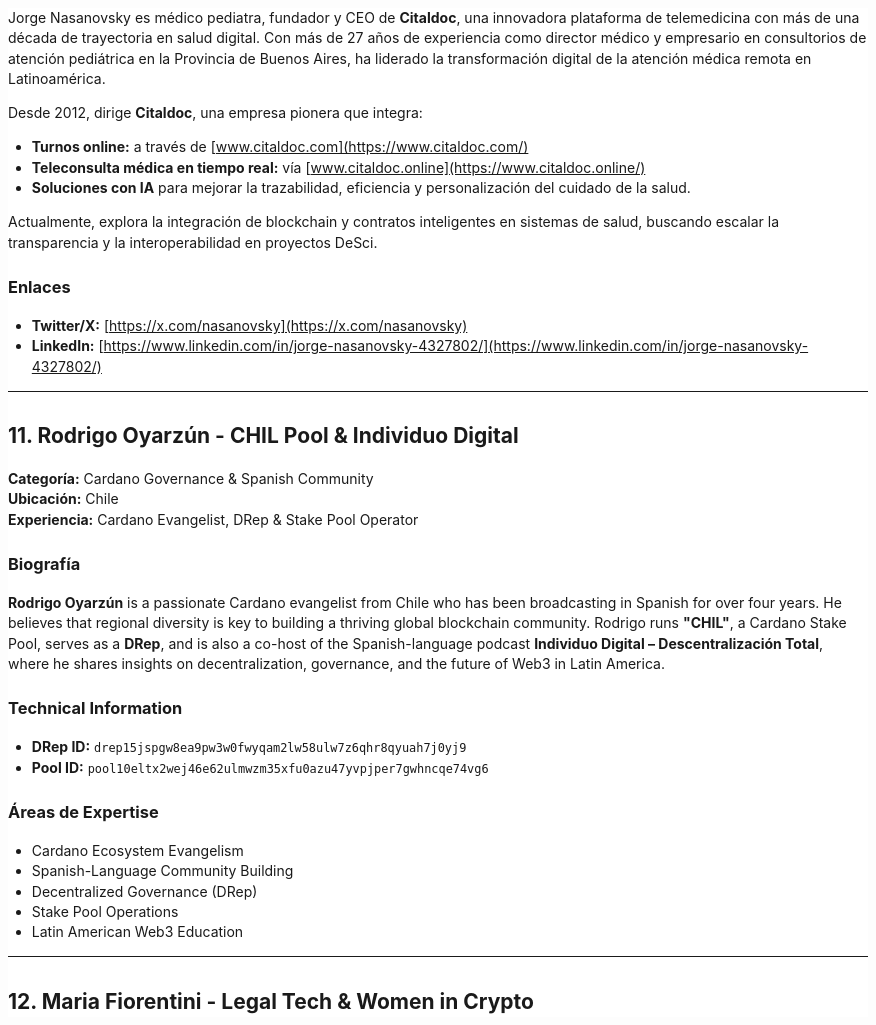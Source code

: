Jorge Nasanovsky es médico pediatra, fundador y CEO de **Citaldoc**, una innovadora plataforma de telemedicina con más de una década de trayectoria en salud digital. Con más de 27 años de experiencia como director médico y empresario en consultorios de atención pediátrica en la Provincia de Buenos Aires, ha liderado la transformación digital de la atención médica remota en Latinoamérica.

Desde 2012, dirige **Citaldoc**, una empresa pionera que integra:

- **Turnos online:** a través de [www.citaldoc.com](https://www.citaldoc.com/)
- **Teleconsulta médica en tiempo real:** vía [www.citaldoc.online](https://www.citaldoc.online/)
- **Soluciones con IA** para mejorar la trazabilidad, eficiencia y personalización del cuidado de la salud.

Actualmente, explora la integración de blockchain y contratos inteligentes en sistemas de salud, buscando escalar la transparencia y la interoperabilidad en proyectos DeSci.

### Enlaces
- **Twitter/X:** [https://x.com/nasanovsky](https://x.com/nasanovsky)
- **LinkedIn:** [https://www.linkedin.com/in/jorge-nasanovsky-4327802/](https://www.linkedin.com/in/jorge-nasanovsky-4327802/)

---

## 11. **Rodrigo Oyarzún** - **CHIL Pool & Individuo Digital**

**Categoría:** Cardano Governance & Spanish Community  
**Ubicación:** Chile  
**Experiencia:** Cardano Evangelist, DRep & Stake Pool Operator

### Biografía

**Rodrigo Oyarzún** is a passionate Cardano evangelist from Chile who has been broadcasting in Spanish for over four years. He believes that regional diversity is key to building a thriving global blockchain community. Rodrigo runs **"CHIL"**, a Cardano Stake Pool, serves as a **DRep**, and is also a co-host of the Spanish-language podcast **Individuo Digital – Descentralización Total**, where he shares insights on decentralization, governance, and the future of Web3 in Latin America.

### Technical Information
- **DRep ID:** `drep15jspgw8ea9pw3w0fwyqam2lw58ulw7z6qhr8qyuah7j0yj9`
- **Pool ID:** `pool10eltx2wej46e62ulmwzm35xfu0azu47yvpjper7gwhncqe74vg6`

### Áreas de Expertise
- Cardano Ecosystem Evangelism
- Spanish-Language Community Building
- Decentralized Governance (DRep)
- Stake Pool Operations
- Latin American Web3 Education

---

## 12. **Maria Fiorentini** - **Legal Tech & Women in Crypto**
